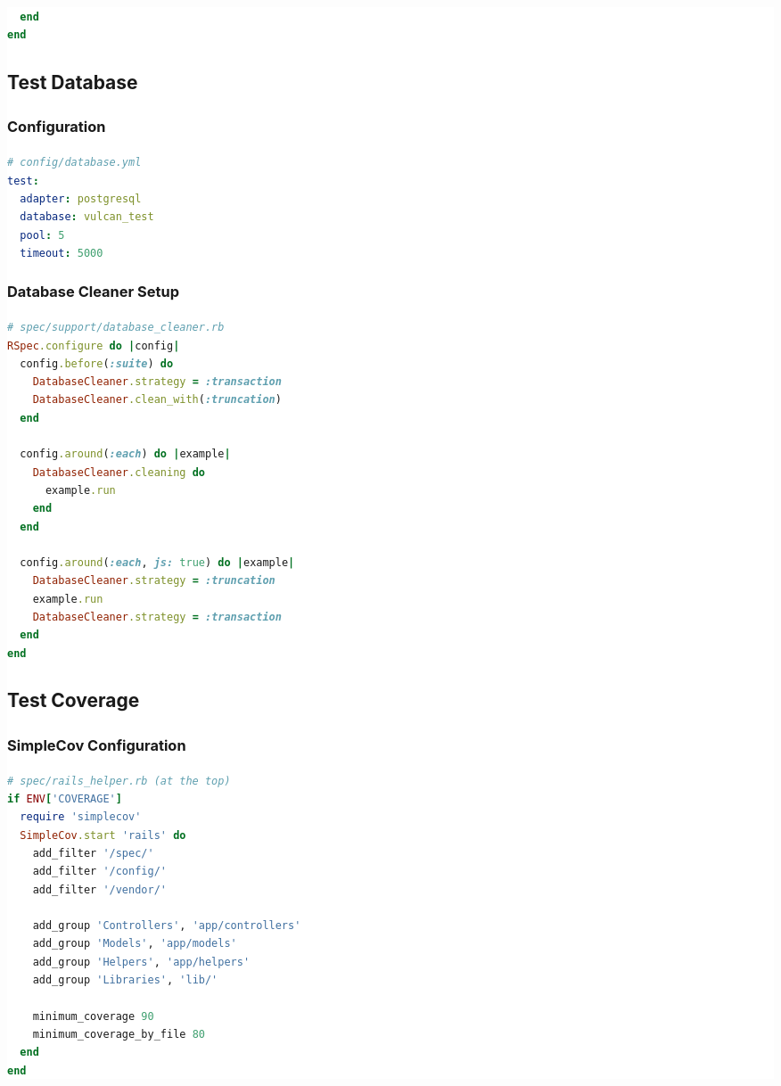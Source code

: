 ```ruby
  end
end
```

## Test Database

### Configuration

```yaml
# config/database.yml
test:
  adapter: postgresql
  database: vulcan_test
  pool: 5
  timeout: 5000
```

### Database Cleaner Setup

```ruby
# spec/support/database_cleaner.rb
RSpec.configure do |config|
  config.before(:suite) do
    DatabaseCleaner.strategy = :transaction
    DatabaseCleaner.clean_with(:truncation)
  end

  config.around(:each) do |example|
    DatabaseCleaner.cleaning do
      example.run
    end
  end

  config.around(:each, js: true) do |example|
    DatabaseCleaner.strategy = :truncation
    example.run
    DatabaseCleaner.strategy = :transaction
  end
end
```

## Test Coverage

### SimpleCov Configuration

```ruby
# spec/rails_helper.rb (at the top)
if ENV['COVERAGE']
  require 'simplecov'
  SimpleCov.start 'rails' do
    add_filter '/spec/'
    add_filter '/config/'
    add_filter '/vendor/'
    
    add_group 'Controllers', 'app/controllers'
    add_group 'Models', 'app/models'
    add_group 'Helpers', 'app/helpers'
    add_group 'Libraries', 'lib/'
    
    minimum_coverage 90
    minimum_coverage_by_file 80
  end
end
```